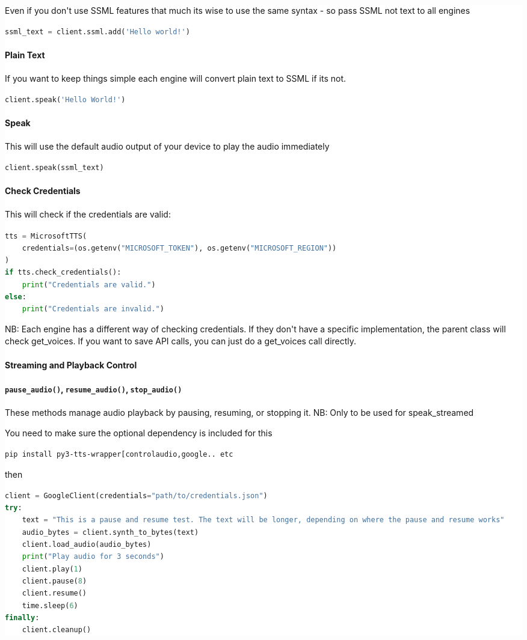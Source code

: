 Even if you don't use SSML features that much its wise to use the same syntax - so pass SSML not text to all engines

```python
ssml_text = client.ssml.add('Hello world!')
```

#### Plain Text

If you want to keep things simple each engine will convert plain text to SSML if its not.

```python
client.speak('Hello World!')
```

#### Speak

This will use the default audio output of your device to play the audio immediately

```python
client.speak(ssml_text)
```

#### Check Credentials

This will check if the credentials are valid:

```python
tts = MicrosoftTTS(
    credentials=(os.getenv("MICROSOFT_TOKEN"), os.getenv("MICROSOFT_REGION"))
)
if tts.check_credentials():
    print("Credentials are valid.")
else:
    print("Credentials are invalid.")
```

NB: Each engine has a different way of checking credentials. If they don't have a specific implementation, the parent class will check get_voices. If you want to save API calls, you can just do a get_voices call directly.

#### Streaming and Playback Control

#### `pause_audio()`, `resume_audio()`, `stop_audio()`
These methods manage audio playback by pausing, resuming, or stopping it.
NB: Only to be used for speak_streamed

You need to make sure the optional dependency is included for this

```sh
pip install py3-tts-wrapper[controlaudio,google.. etc
```

then

```python
client = GoogleClient(credentials="path/to/credentials.json")
try:
    text = "This is a pause and resume test. The text will be longer, depending on where the pause and resume works"
    audio_bytes = client.synth_to_bytes(text)
    client.load_audio(audio_bytes)
    print("Play audio for 3 seconds")
    client.play(1)
    client.pause(8)
    client.resume()
    time.sleep(6)
finally:
    client.cleanup()
```
